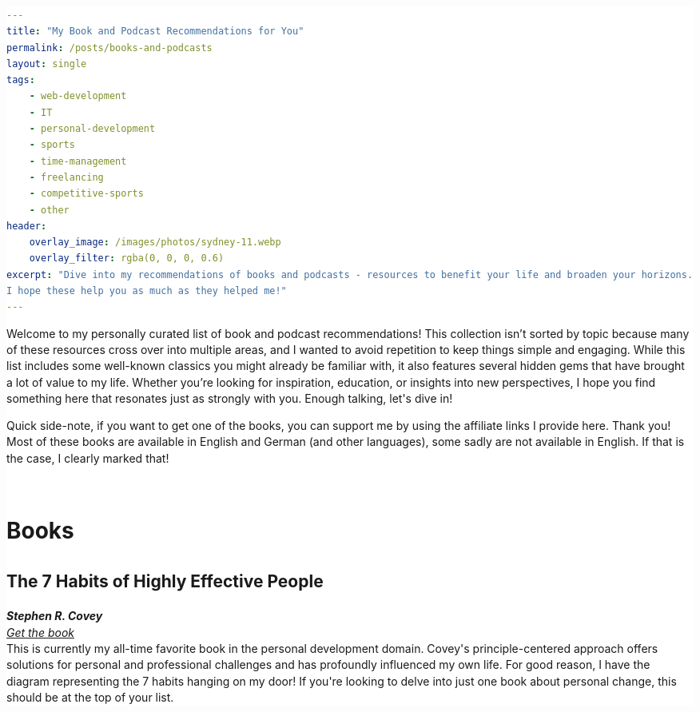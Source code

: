 ```yaml
---
title: "My Book and Podcast Recommendations for You"
permalink: /posts/books-and-podcasts
layout: single
tags:
    - web-development
    - IT
    - personal-development
    - sports
    - time-management
    - freelancing
    - competitive-sports
    - other
header:
    overlay_image: /images/photos/sydney-11.webp
    overlay_filter: rgba(0, 0, 0, 0.6)
excerpt: "Dive into my recommendations of books and podcasts - resources to benefit your life and broaden your horizons. I hope these help you as much as they helped me!"
---
```


Welcome to my personally curated list of book and podcast recommendations! 
This collection isn’t sorted by topic because many of these resources cross over into multiple areas, 
and I wanted to avoid repetition to keep things simple and engaging. 
While this list includes some well-known classics you might already be familiar with, 
it also features several hidden gems that have brought a lot of value to my life. 
Whether you’re looking for inspiration, education, or insights into new perspectives, 
I hope you find something here that resonates just as strongly with you. Enough talking, let's dive in! 

<div class="notice--info">
    Quick side-note, if you want to get one of the books, you can support me by using the affiliate links I provide here.
    Thank you!
</div>

<div class="notice--danger">
    Most of these books are available in English and German (and other languages), some sadly are not available in English.
    If that is the case, I clearly marked that!
</div>

<br>
<h1 class="highlight-color">Books</h1>

## The 7 Habits of Highly Effective People
***Stephen R. Covey***   
*[Get the book](https://www.amazon.de/Habits-Highly-Effective-People-Anniversary/dp/1471195201?crid=1VI1CF08LP731&dib=eyJ2IjoiMSJ9.8hMeczPKcN60plqP0CwCJIxwJGfis_thxguLkJegI3EvTV6ttf5TrKGNvr13-IbkFozUju_M7HM3sZO6qteObLC6gFR0BLXw1Iz5E_RFA-akgbpBX98GPRevaE-iVVsz0lFlgUgLjKVZCRWxKQyvbc2gSIOud8cxTzOuR_vhuV0Yr11hQmWPt4Umn47-q0ywfksPkTc4uhnft8xPqa00XCLf8HUncDx8LfZ0gfg7wPM.otCRPqCIwXYdQORqGZDyrbxeT9LHUhl4lu2-he06P3g&dib_tag=se&keywords=7+habits+of+highly+effective+people&qid=1713100557&sprefix=7+ha,aps,151&sr=8-1&linkCode=sl1&tag=ps642-21&linkId=9b8b6f8526200dbb4740e26b02eeb932&language=de_DE&ref_=as_li_ss_tl)*  
This is currently my all-time favorite book in the personal development domain.
Covey's principle-centered approach offers solutions for personal and professional challenges 
and has profoundly influenced my own life. 
For good reason, I have the diagram representing the 7 habits hanging on my door! 
If you're looking to delve into just one book about personal change, this should be at the top of your list.
